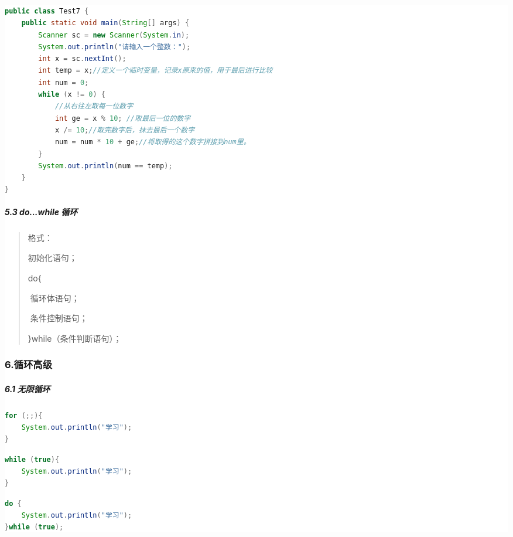 ```java
public class Test7 {
    public static void main(String[] args) {
        Scanner sc = new Scanner(System.in);
        System.out.println("请输入一个整数：");
        int x = sc.nextInt();
        int temp = x;//定义一个临时变量，记录x原来的值，用于最后进行比较
        int num = 0;
        while (x != 0) {
            //从右往左取每一位数字
            int ge = x % 10; //取最后一位的数字
            x /= 10;//取完数字后，抹去最后一个数字
            num = num * 10 + ge;//将取得的这个数字拼接到num里。
        }
        System.out.println(num == temp);
    }
}
```

##### 5.3 do...while 循环

> 格式：
>
> 初始化语句；
>
> do{
>
> ​	循环体语句；
>
> ​	条件控制语句；
>
> }while（条件判断语句）；

### 6.循环高级

##### 6.1 无限循环

```java
for (;;){
	System.out.println("学习");
}
```

```java
while (true){
	System.out.println("学习");
}
```

```java
do {
	System.out.println("学习");
}while (true);
```

